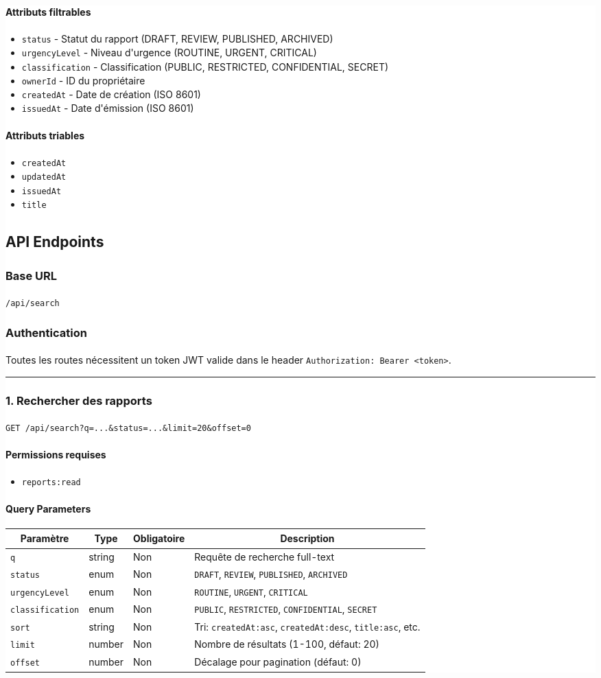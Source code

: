 #### Attributs filtrables
- `status` - Statut du rapport (DRAFT, REVIEW, PUBLISHED, ARCHIVED)
- `urgencyLevel` - Niveau d'urgence (ROUTINE, URGENT, CRITICAL)
- `classification` - Classification (PUBLIC, RESTRICTED, CONFIDENTIAL, SECRET)
- `ownerId` - ID du propriétaire
- `createdAt` - Date de création (ISO 8601)
- `issuedAt` - Date d'émission (ISO 8601)

#### Attributs triables
- `createdAt`
- `updatedAt`
- `issuedAt`
- `title`

## API Endpoints

### Base URL
```
/api/search
```

### Authentication
Toutes les routes nécessitent un token JWT valide dans le header `Authorization: Bearer <token>`.

---

### 1. Rechercher des rapports

```http
GET /api/search?q=...&status=...&limit=20&offset=0
```

#### Permissions requises
- `reports:read`

#### Query Parameters

| Paramètre | Type | Obligatoire | Description |
|-----------|------|-------------|-------------|
| `q` | string | Non | Requête de recherche full-text |
| `status` | enum | Non | `DRAFT`, `REVIEW`, `PUBLISHED`, `ARCHIVED` |
| `urgencyLevel` | enum | Non | `ROUTINE`, `URGENT`, `CRITICAL` |
| `classification` | enum | Non | `PUBLIC`, `RESTRICTED`, `CONFIDENTIAL`, `SECRET` |
| `sort` | string | Non | Tri: `createdAt:asc`, `createdAt:desc`, `title:asc`, etc. |
| `limit` | number | Non | Nombre de résultats (1-100, défaut: 20) |
| `offset` | number | Non | Décalage pour pagination (défaut: 0) |

